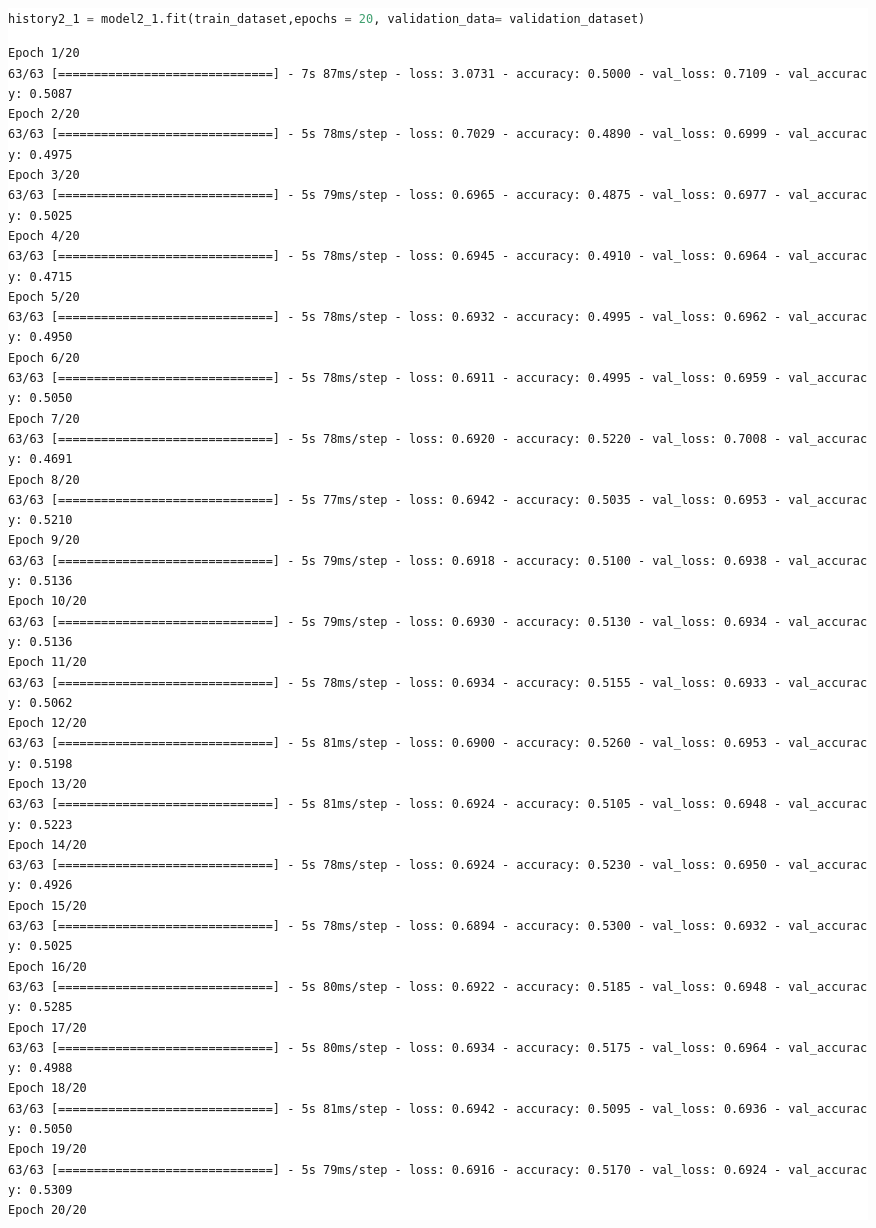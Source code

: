 ```python
```


```python
history2_1 = model2_1.fit(train_dataset,epochs = 20, validation_data= validation_dataset)
```

    Epoch 1/20
    63/63 [==============================] - 7s 87ms/step - loss: 3.0731 - accuracy: 0.5000 - val_loss: 0.7109 - val_accuracy: 0.5087
    Epoch 2/20
    63/63 [==============================] - 5s 78ms/step - loss: 0.7029 - accuracy: 0.4890 - val_loss: 0.6999 - val_accuracy: 0.4975
    Epoch 3/20
    63/63 [==============================] - 5s 79ms/step - loss: 0.6965 - accuracy: 0.4875 - val_loss: 0.6977 - val_accuracy: 0.5025
    Epoch 4/20
    63/63 [==============================] - 5s 78ms/step - loss: 0.6945 - accuracy: 0.4910 - val_loss: 0.6964 - val_accuracy: 0.4715
    Epoch 5/20
    63/63 [==============================] - 5s 78ms/step - loss: 0.6932 - accuracy: 0.4995 - val_loss: 0.6962 - val_accuracy: 0.4950
    Epoch 6/20
    63/63 [==============================] - 5s 78ms/step - loss: 0.6911 - accuracy: 0.4995 - val_loss: 0.6959 - val_accuracy: 0.5050
    Epoch 7/20
    63/63 [==============================] - 5s 78ms/step - loss: 0.6920 - accuracy: 0.5220 - val_loss: 0.7008 - val_accuracy: 0.4691
    Epoch 8/20
    63/63 [==============================] - 5s 77ms/step - loss: 0.6942 - accuracy: 0.5035 - val_loss: 0.6953 - val_accuracy: 0.5210
    Epoch 9/20
    63/63 [==============================] - 5s 79ms/step - loss: 0.6918 - accuracy: 0.5100 - val_loss: 0.6938 - val_accuracy: 0.5136
    Epoch 10/20
    63/63 [==============================] - 5s 79ms/step - loss: 0.6930 - accuracy: 0.5130 - val_loss: 0.6934 - val_accuracy: 0.5136
    Epoch 11/20
    63/63 [==============================] - 5s 78ms/step - loss: 0.6934 - accuracy: 0.5155 - val_loss: 0.6933 - val_accuracy: 0.5062
    Epoch 12/20
    63/63 [==============================] - 5s 81ms/step - loss: 0.6900 - accuracy: 0.5260 - val_loss: 0.6953 - val_accuracy: 0.5198
    Epoch 13/20
    63/63 [==============================] - 5s 81ms/step - loss: 0.6924 - accuracy: 0.5105 - val_loss: 0.6948 - val_accuracy: 0.5223
    Epoch 14/20
    63/63 [==============================] - 5s 78ms/step - loss: 0.6924 - accuracy: 0.5230 - val_loss: 0.6950 - val_accuracy: 0.4926
    Epoch 15/20
    63/63 [==============================] - 5s 78ms/step - loss: 0.6894 - accuracy: 0.5300 - val_loss: 0.6932 - val_accuracy: 0.5025
    Epoch 16/20
    63/63 [==============================] - 5s 80ms/step - loss: 0.6922 - accuracy: 0.5185 - val_loss: 0.6948 - val_accuracy: 0.5285
    Epoch 17/20
    63/63 [==============================] - 5s 80ms/step - loss: 0.6934 - accuracy: 0.5175 - val_loss: 0.6964 - val_accuracy: 0.4988
    Epoch 18/20
    63/63 [==============================] - 5s 81ms/step - loss: 0.6942 - accuracy: 0.5095 - val_loss: 0.6936 - val_accuracy: 0.5050
    Epoch 19/20
    63/63 [==============================] - 5s 79ms/step - loss: 0.6916 - accuracy: 0.5170 - val_loss: 0.6924 - val_accuracy: 0.5309
    Epoch 20/20